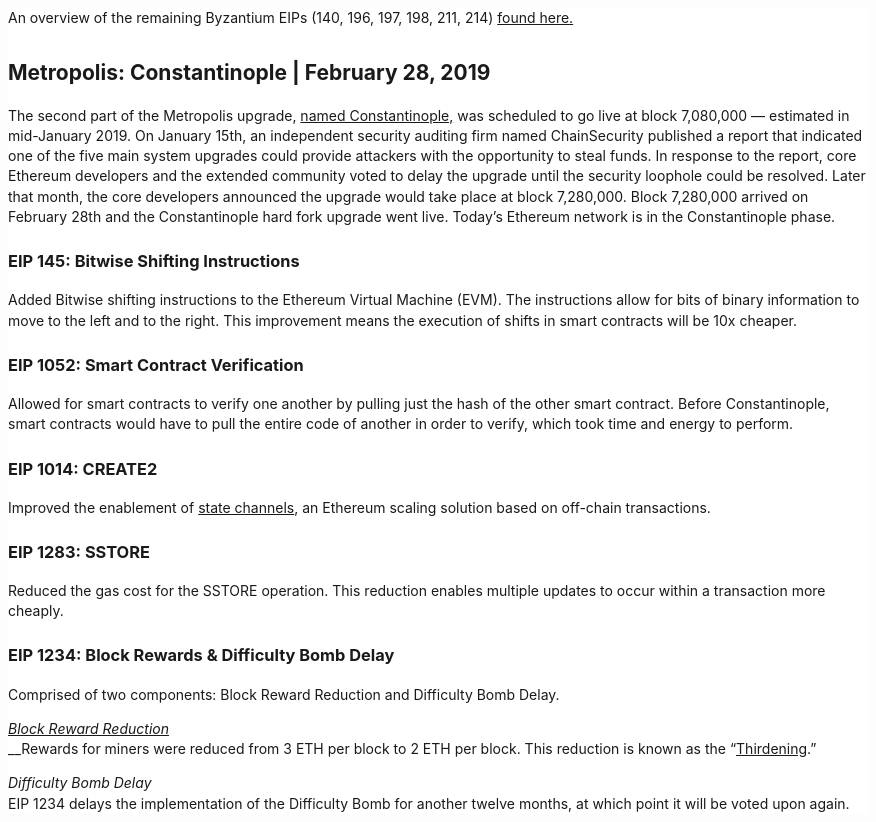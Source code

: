 An overview of the remaining Byzantium EIPs \(140, 196, 197, 198, 211, 214\) [found here.](https://github.com/ethereum/wiki/wiki/Byzantium-Hard-Fork-changes)

## **Metropolis: Constantinople \| February 28, 2019** <a id="3fe6"></a>

The second part of the Metropolis upgrade, [named Constantinople,](https://media.consensys.net/the-constantinople-hard-fork-what-you-need-to-know-d438a91dec3f) was scheduled to go live at block 7,080,000 — estimated in mid-January 2019. On January 15th, an independent security auditing firm named ChainSecurity published a report that indicated one of the five main system upgrades could provide attackers with the opportunity to steal funds. In response to the report, core Ethereum developers and the extended community voted to delay the upgrade until the security loophole could be resolved. Later that month, the core developers announced the upgrade would take place at block 7,280,000. Block 7,280,000 arrived on February 28th and the Constantinople hard fork upgrade went live. Today’s Ethereum network is in the Constantinople phase.

### **EIP 145: Bitwise Shifting Instructions** <a id="71b1"></a>

Added Bitwise shifting instructions to the Ethereum Virtual Machine \(EVM\). The instructions allow for bits of binary information to move to the left and to the right. This improvement means the execution of shifts in smart contracts will be 10x cheaper.

### **EIP 1052: Smart Contract Verification** <a id="22c5"></a>

Allowed for smart contracts to verify one another by pulling just the hash of the other smart contract. Before Constantinople, smart contracts would have to pull the entire code of another in order to verify, which took time and energy to perform.

### **EIP 1014: CREATE2** <a id="9bdf"></a>

Improved the enablement of [state channels](https://media.consensys.net/the-state-of-scaling-ethereum-b4d095dbafae), an Ethereum scaling solution based on off-chain transactions.

### **EIP 1283: SSTORE** <a id="d4b4"></a>

Reduced the gas cost for the SSTORE operation. This reduction enables multiple updates to occur within a transaction more cheaply.

### **EIP 1234: Block Rewards & Difficulty Bomb Delay** <a id="3424"></a>

Comprised of two components: Block Reward Reduction and Difficulty Bomb Delay.

[_Block Reward Reduction_](https://media.consensys.net/the-thirdening-what-you-need-to-know-df96599ad857)  
__Rewards for miners were reduced from 3 ETH per block to 2 ETH per block. This reduction is known as the “[Thirdening](https://media.consensys.net/the-thirdening-what-you-need-to-know-df96599ad857).”

_Difficulty Bomb Delay_  
EIP 1234 delays the implementation of the Difficulty Bomb for another twelve months, at which point it will be voted upon again.
